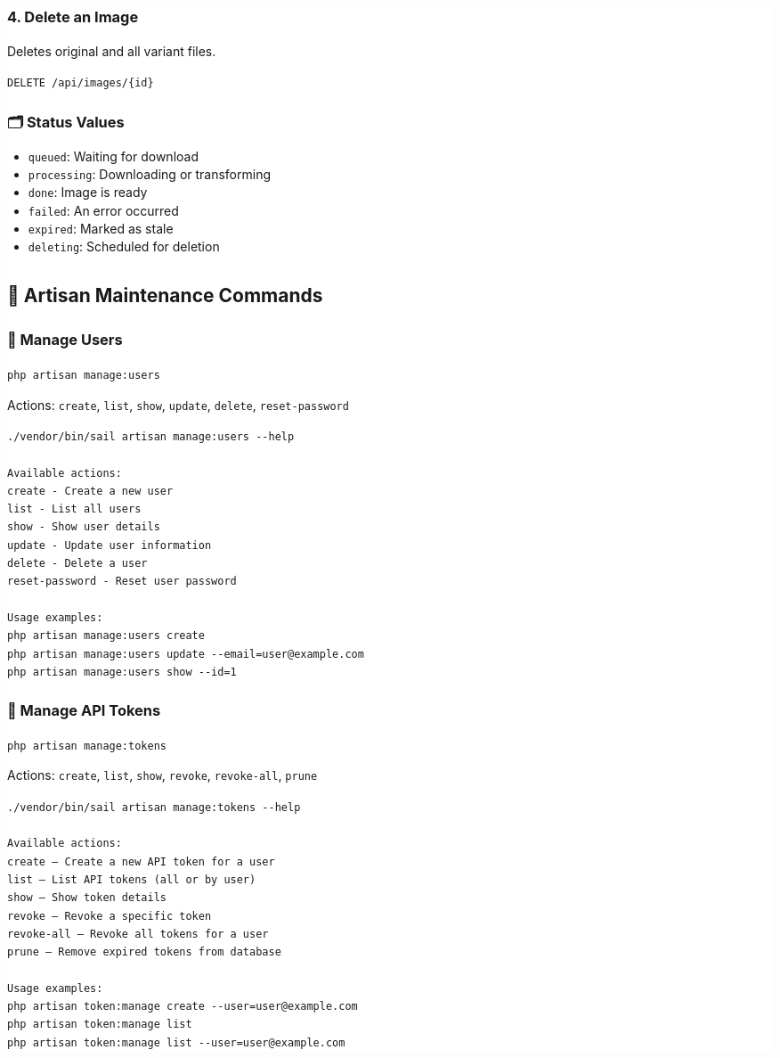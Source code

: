 ### 4. Delete an Image

Deletes original and all variant files.

```http
DELETE /api/images/{id}
```

### 🗂 Status Values

* `queued`: Waiting for download
* `processing`: Downloading or transforming
* `done`: Image is ready
* `failed`: An error occurred
* `expired`: Marked as stale
* `deleting`: Scheduled for deletion

## 🧹 Artisan Maintenance Commands

### 🔐 Manage Users

```bash
php artisan manage:users
```

Actions: `create`, `list`, `show`, `update`, `delete`, `reset-password`

```Terminal
./vendor/bin/sail artisan manage:users --help

Available actions:
create - Create a new user
list - List all users
show - Show user details
update - Update user information
delete - Delete a user
reset-password - Reset user password

Usage examples:
php artisan manage:users create
php artisan manage:users update --email=user@example.com
php artisan manage:users show --id=1
```

### 🔑 Manage API Tokens

```bash
php artisan manage:tokens
```

Actions: `create`, `list`, `show`, `revoke`, `revoke-all`, `prune`

```Terminal
./vendor/bin/sail artisan manage:tokens --help

Available actions:
create — Create a new API token for a user
list — List API tokens (all or by user)
show — Show token details
revoke — Revoke a specific token
revoke-all — Revoke all tokens for a user
prune — Remove expired tokens from database

Usage examples:
php artisan token:manage create --user=user@example.com
php artisan token:manage list
php artisan token:manage list --user=user@example.com
```